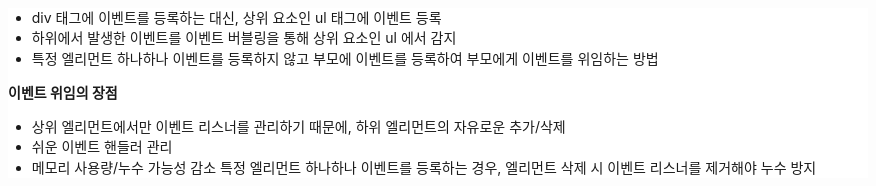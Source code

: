 - div 태그에 이벤트를 등록하는 대신, 상위 요소인 ul 태그에 이벤트 등록
- 하위에서 발생한 이벤트를 이벤트 버블링을 통해 상위 요소인 ul 에서 감지
- 특정 엘리먼트 하나하나 이벤트를 등록하지 않고 부모에 이벤트를 등록하여 부모에게 이벤트를 위임하는 방법

 

**이벤트 위임의 장점**

- 상위 엘리먼트에서만 이벤트 리스너를 관리하기 때문에, 하위 엘리먼트의 자유로운 추가/삭제
- 쉬운 이벤트 핸들러 관리
- 메모리 사용량/누수 가능성 감소
  특정 엘리먼트 하나하나 이벤트를 등록하는 경우, 엘리먼트 삭제 시 이벤트 리스너를 제거해야 누수 방지
